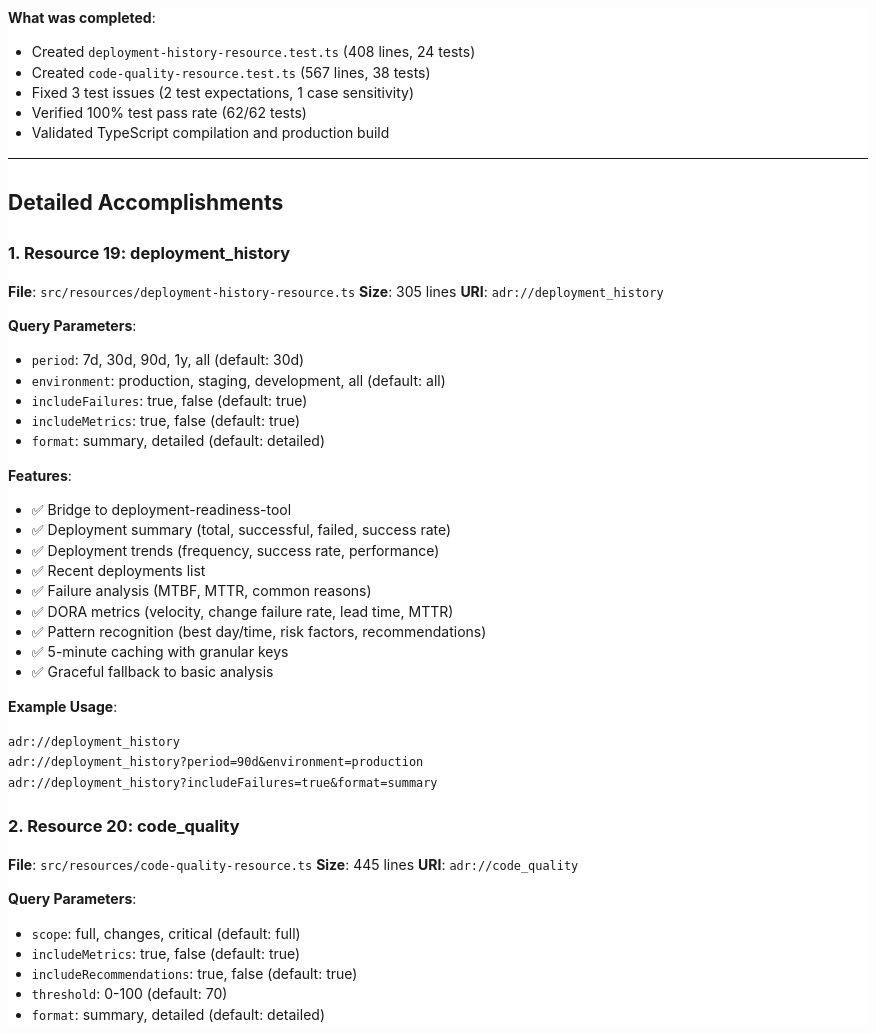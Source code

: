 **What was completed**:
- Created `deployment-history-resource.test.ts` (408 lines, 24 tests)
- Created `code-quality-resource.test.ts` (567 lines, 38 tests)
- Fixed 3 test issues (2 test expectations, 1 case sensitivity)
- Verified 100% test pass rate (62/62 tests)
- Validated TypeScript compilation and production build

---

## Detailed Accomplishments

### 1. Resource 19: deployment_history

**File**: `src/resources/deployment-history-resource.ts`
**Size**: 305 lines
**URI**: `adr://deployment_history`

**Query Parameters**:
- `period`: 7d, 30d, 90d, 1y, all (default: 30d)
- `environment`: production, staging, development, all (default: all)
- `includeFailures`: true, false (default: true)
- `includeMetrics`: true, false (default: true)
- `format`: summary, detailed (default: detailed)

**Features**:
- ✅ Bridge to deployment-readiness-tool
- ✅ Deployment summary (total, successful, failed, success rate)
- ✅ Deployment trends (frequency, success rate, performance)
- ✅ Recent deployments list
- ✅ Failure analysis (MTBF, MTTR, common reasons)
- ✅ DORA metrics (velocity, change failure rate, lead time, MTTR)
- ✅ Pattern recognition (best day/time, risk factors, recommendations)
- ✅ 5-minute caching with granular keys
- ✅ Graceful fallback to basic analysis

**Example Usage**:
```
adr://deployment_history
adr://deployment_history?period=90d&environment=production
adr://deployment_history?includeFailures=true&format=summary
```

### 2. Resource 20: code_quality

**File**: `src/resources/code-quality-resource.ts`
**Size**: 445 lines
**URI**: `adr://code_quality`

**Query Parameters**:
- `scope`: full, changes, critical (default: full)
- `includeMetrics`: true, false (default: true)
- `includeRecommendations`: true, false (default: true)
- `threshold`: 0-100 (default: 70)
- `format`: summary, detailed (default: detailed)
